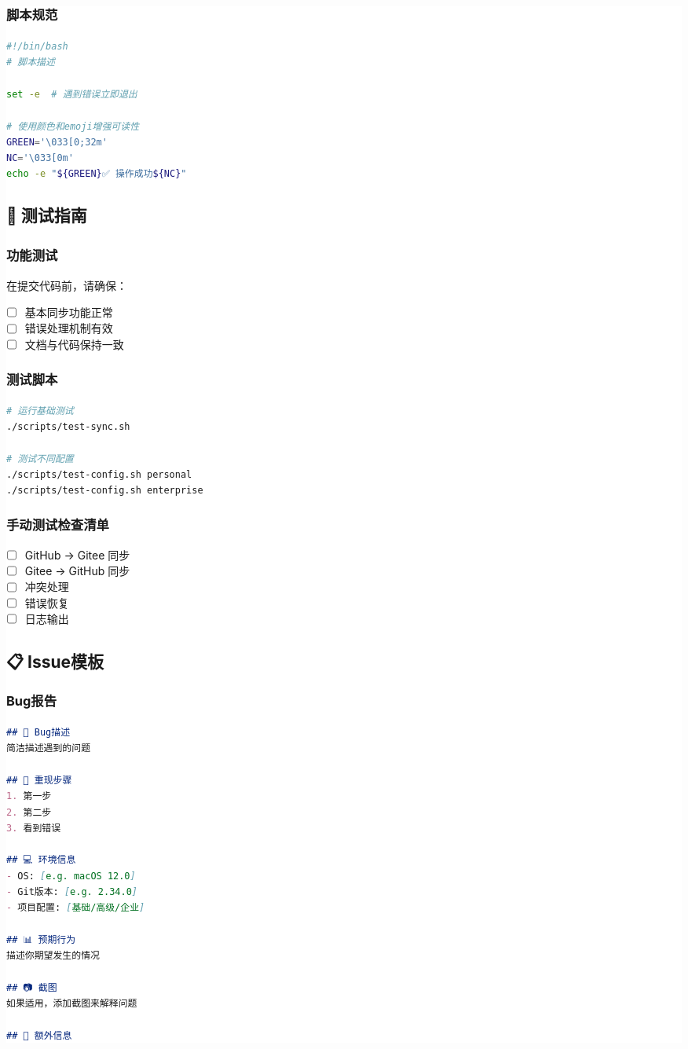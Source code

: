 ### 脚本规范
```bash
#!/bin/bash
# 脚本描述

set -e  # 遇到错误立即退出

# 使用颜色和emoji增强可读性
GREEN='\033[0;32m'
NC='\033[0m'
echo -e "${GREEN}✅ 操作成功${NC}"
```

## 🧪 **测试指南**

### 功能测试
在提交代码前，请确保：
- [ ] 基本同步功能正常
- [ ] 错误处理机制有效
- [ ] 文档与代码保持一致

### 测试脚本
```bash
# 运行基础测试
./scripts/test-sync.sh

# 测试不同配置
./scripts/test-config.sh personal
./scripts/test-config.sh enterprise
```

### 手动测试检查清单
- [ ] GitHub → Gitee 同步
- [ ] Gitee → GitHub 同步
- [ ] 冲突处理
- [ ] 错误恢复
- [ ] 日志输出

## 📋 **Issue模板**

### Bug报告
```markdown
## 🐛 Bug描述
简洁描述遇到的问题

## 🔄 重现步骤
1. 第一步
2. 第二步
3. 看到错误

## 💻 环境信息
- OS: [e.g. macOS 12.0]
- Git版本: [e.g. 2.34.0]
- 项目配置: [基础/高级/企业]

## 📊 预期行为
描述你期望发生的情况

## 📷 截图
如果适用，添加截图来解释问题

## 📝 额外信息
```